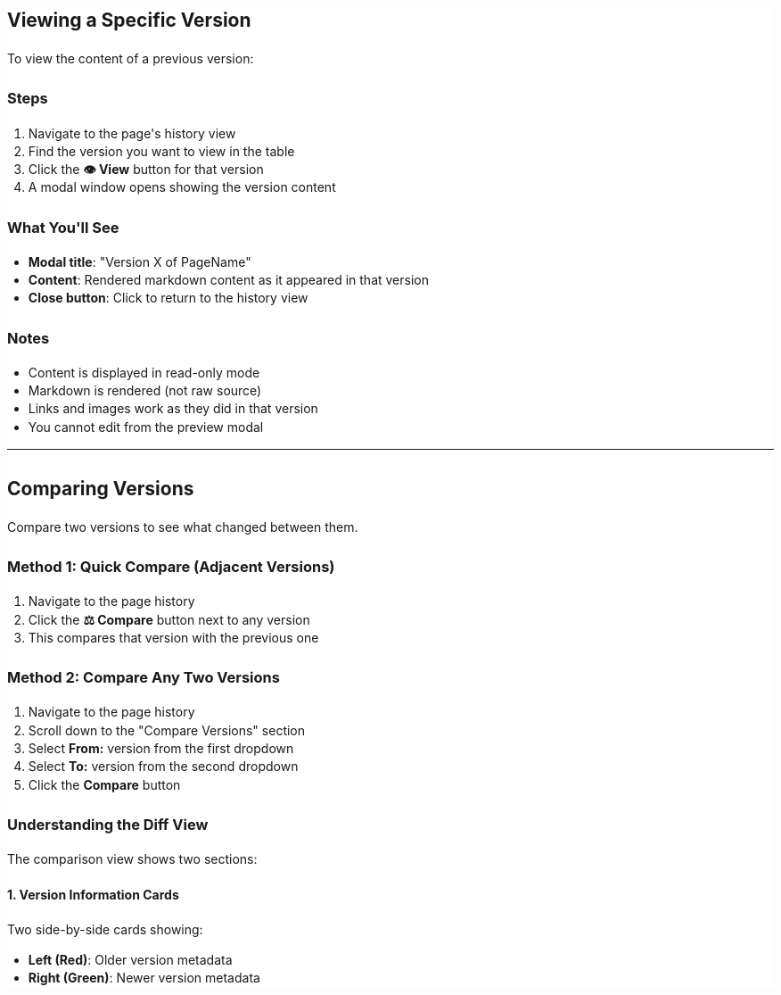 ## Viewing a Specific Version

To view the content of a previous version:

### Steps

1. Navigate to the page's history view
2. Find the version you want to view in the table
3. Click the **👁 View** button for that version
4. A modal window opens showing the version content

### What You'll See

- **Modal title**: "Version X of PageName"
- **Content**: Rendered markdown content as it appeared in that version
- **Close button**: Click to return to the history view

### Notes

- Content is displayed in read-only mode
- Markdown is rendered (not raw source)
- Links and images work as they did in that version
- You cannot edit from the preview modal

---

## Comparing Versions

Compare two versions to see what changed between them.

### Method 1: Quick Compare (Adjacent Versions)

1. Navigate to the page history
2. Click the **⚖️ Compare** button next to any version
3. This compares that version with the previous one

### Method 2: Compare Any Two Versions

1. Navigate to the page history
2. Scroll down to the "Compare Versions" section
3. Select **From:** version from the first dropdown
4. Select **To:** version from the second dropdown
5. Click the **Compare** button

### Understanding the Diff View

The comparison view shows two sections:

#### 1. Version Information Cards

Two side-by-side cards showing:
- **Left (Red)**: Older version metadata
- **Right (Green)**: Newer version metadata
